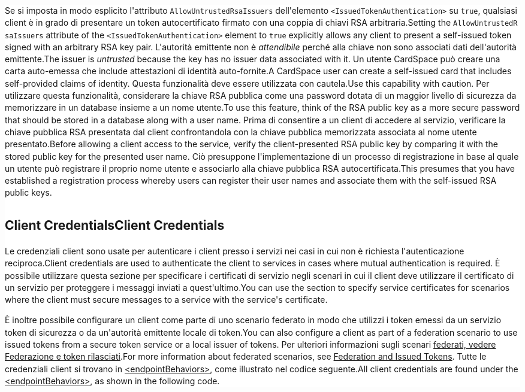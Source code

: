  <span data-ttu-id="61ae3-169">Se si imposta in modo esplicito l'attributo `AllowUntrustedRsaIssuers` dell'elemento `<IssuedTokenAuthentication>` su `true`, qualsiasi client è in grado di presentare un token autocertificato firmato con una coppia di chiavi RSA arbitraria.</span><span class="sxs-lookup"><span data-stu-id="61ae3-169">Setting the `AllowUntrustedRsaIssuers` attribute of the `<IssuedTokenAuthentication>` element to `true` explicitly allows any client to present a self-issued token signed with an arbitrary RSA key pair.</span></span> <span data-ttu-id="61ae3-170">L'autorità emittente non è *attendibile* perché alla chiave non sono associati dati dell'autorità emittente.</span><span class="sxs-lookup"><span data-stu-id="61ae3-170">The issuer is *untrusted* because the key has no issuer data associated with it.</span></span> <span data-ttu-id="61ae3-171">Un utente CardSpace può creare una carta auto-emessa che include attestazioni di identità auto-fornite.</span><span class="sxs-lookup"><span data-stu-id="61ae3-171">A CardSpace user can create a self-issued card that includes self-provided claims of identity.</span></span> <span data-ttu-id="61ae3-172">Questa funzionalità deve essere utilizzata con cautela.</span><span class="sxs-lookup"><span data-stu-id="61ae3-172">Use this capability with caution.</span></span> <span data-ttu-id="61ae3-173">Per utilizzare questa funzionalità, considerare la chiave RSA pubblica come una password dotata di un maggior livello di sicurezza da memorizzare in un database insieme a un nome utente.</span><span class="sxs-lookup"><span data-stu-id="61ae3-173">To use this feature, think of the RSA public key as a more secure password that should be stored in a database along with a user name.</span></span> <span data-ttu-id="61ae3-174">Prima di consentire a un client di accedere al servizio, verificare la chiave pubblica RSA presentata dal client confrontandola con la chiave pubblica memorizzata associata al nome utente presentato.</span><span class="sxs-lookup"><span data-stu-id="61ae3-174">Before allowing a client access to the service, verify the client-presented RSA public key by comparing it with the stored public key for the presented user name.</span></span> <span data-ttu-id="61ae3-175">Ciò presuppone l'implementazione di un processo di registrazione in base al quale un utente può registrare il proprio nome utente e associarlo alla chiave pubblica RSA autocertificata.</span><span class="sxs-lookup"><span data-stu-id="61ae3-175">This presumes that you have established a registration process whereby users can register their user names and associate them with the self-issued RSA public keys.</span></span>  
  
## <a name="client-credentials"></a><span data-ttu-id="61ae3-176">Client Credentials</span><span class="sxs-lookup"><span data-stu-id="61ae3-176">Client Credentials</span></span>  
 <span data-ttu-id="61ae3-177">Le credenziali client sono usate per autenticare i client presso i servizi nei casi in cui non è richiesta l'autenticazione reciproca.</span><span class="sxs-lookup"><span data-stu-id="61ae3-177">Client credentials are used to authenticate the client to services in cases where mutual authentication is required.</span></span> <span data-ttu-id="61ae3-178">È possibile utilizzare questa sezione per specificare i certificati di servizio negli scenari in cui il client deve utilizzare il certificato di un servizio per proteggere i messaggi inviati a quest'ultimo.</span><span class="sxs-lookup"><span data-stu-id="61ae3-178">You can use the section to specify service certificates for scenarios where the client must secure messages to a service with the service's certificate.</span></span>  
  
 <span data-ttu-id="61ae3-179">È inoltre possibile configurare un client come parte di uno scenario federato in modo che utilizzi i token emessi da un servizio token di sicurezza o da un'autorità emittente locale di token.</span><span class="sxs-lookup"><span data-stu-id="61ae3-179">You can also configure a client as part of a federation scenario to use issued tokens from a secure token service or a local issuer of tokens.</span></span> <span data-ttu-id="61ae3-180">Per ulteriori informazioni sugli scenari [federati, vedere Federazione e token rilasciati](../../../../docs/framework/wcf/feature-details/federation-and-issued-tokens.md).</span><span class="sxs-lookup"><span data-stu-id="61ae3-180">For more information about federated scenarios, see [Federation and Issued Tokens](../../../../docs/framework/wcf/feature-details/federation-and-issued-tokens.md).</span></span> <span data-ttu-id="61ae3-181">Tutte le credenziali client si trovano in [ \<endpointBehaviors>](../../../../docs/framework/configure-apps/file-schema/wcf/endpointbehaviors.md), come illustrato nel codice seguente.</span><span class="sxs-lookup"><span data-stu-id="61ae3-181">All client credentials are found under the [\<endpointBehaviors>](../../../../docs/framework/configure-apps/file-schema/wcf/endpointbehaviors.md), as shown in the following code.</span></span>  
  